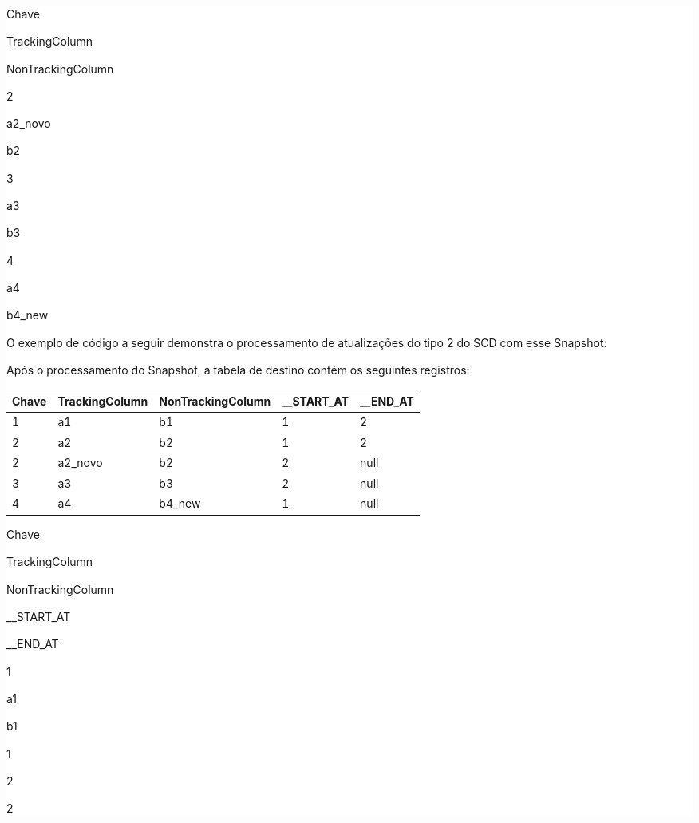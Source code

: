
Chave

TrackingColumn

NonTrackingColumn

2

a2_novo

b2

3

a3

b3

4

a4

b4_new

O exemplo de código a seguir demonstra o processamento de atualizações do tipo 2 do SCD com esse Snapshot:

Após o processamento do Snapshot, a tabela de destino contém os seguintes registros:

| Chave | TrackingColumn | NonTrackingColumn | __START_AT | __END_AT |
| --- | --- | --- | --- | --- |
| 1 | a1 | b1 | 1 | 2 |
| 2 | a2 | b2 | 1 | 2 |
| 2 | a2_novo | b2 | 2 | null |
| 3 | a3 | b3 | 2 | null |
| 4 | a4 | b4_new | 1 | null |


Chave

TrackingColumn

NonTrackingColumn

__START_AT

__END_AT

1

a1

b1

1

2

2
